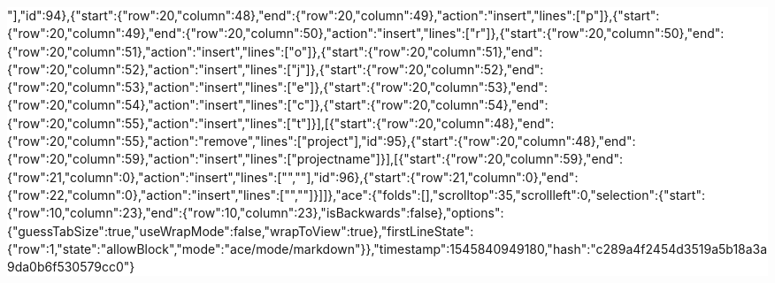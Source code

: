 "],"id":94},{"start":{"row":20,"column":48},"end":{"row":20,"column":49},"action":"insert","lines":["p"]},{"start":{"row":20,"column":49},"end":{"row":20,"column":50},"action":"insert","lines":["r"]},{"start":{"row":20,"column":50},"end":{"row":20,"column":51},"action":"insert","lines":["o"]},{"start":{"row":20,"column":51},"end":{"row":20,"column":52},"action":"insert","lines":["j"]},{"start":{"row":20,"column":52},"end":{"row":20,"column":53},"action":"insert","lines":["e"]},{"start":{"row":20,"column":53},"end":{"row":20,"column":54},"action":"insert","lines":["c"]},{"start":{"row":20,"column":54},"end":{"row":20,"column":55},"action":"insert","lines":["t"]}],[{"start":{"row":20,"column":48},"end":{"row":20,"column":55},"action":"remove","lines":["project"],"id":95},{"start":{"row":20,"column":48},"end":{"row":20,"column":59},"action":"insert","lines":["projectname"]}],[{"start":{"row":20,"column":59},"end":{"row":21,"column":0},"action":"insert","lines":["",""],"id":96},{"start":{"row":21,"column":0},"end":{"row":22,"column":0},"action":"insert","lines":["",""]}]]},"ace":{"folds":[],"scrolltop":35,"scrollleft":0,"selection":{"start":{"row":10,"column":23},"end":{"row":10,"column":23},"isBackwards":false},"options":{"guessTabSize":true,"useWrapMode":false,"wrapToView":true},"firstLineState":{"row":1,"state":"allowBlock","mode":"ace/mode/markdown"}},"timestamp":1545840949180,"hash":"c289a4f2454d3519a5b18a3a9da0b6f530579cc0"}